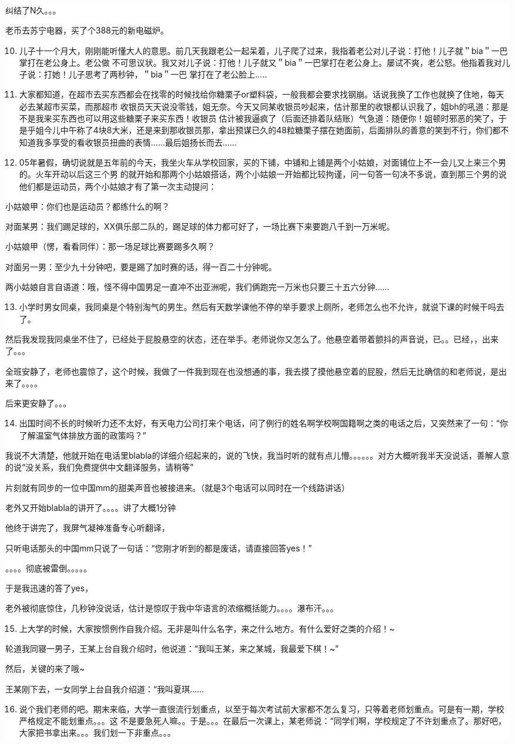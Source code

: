 纠结了N久。。。

老币去苏宁电器，买了个388元的新电磁炉。

10. 儿子十一个月大，刚刚能听懂大人的意思。前几天我跟老公一起呆着，儿子爬了过来，我指着老公对儿子说：打他！儿子就＂bia＂一巴掌打在老公身上。老公做 不可思议状。我又对儿子说：打他！儿子就又＂bia＂一巴掌打在老公身上。屡试不爽，老公怒。他指着我对儿子说：打她！儿子思考了两秒钟，＂bia＂一巴 掌打在了老公脸上.....

11. 大家都知道，在超市去买东西都会在找零的时候找给你糖栗子or塑料袋，一般我都会要求找钢崩。话说我换了工作也就换了住地，每天必去某超市买菜，而那超市 收银员天天说没零钱，姐无奈。今天又同某收银员吵起来，估计那里的收银都认识我了，姐bh的吼道：那是不是我来买东西也可以用这些糖栗子来买东西！收银员 估计被我逼疯了（后面还排着队结账）气急道：随便你！姐顿时邪恶的笑了，于是乎姐今儿中午称了4块8大米，还是来到那收银员那，拿出预谋已久的48粒糖栗子摆在她面前，后面排队的善意的笑到不行，你们都不知道我多享受的看收银员扭曲的表情……最后姐扬长而去……

12. 05年暑假，确切说就是五年前的今天，我坐火车从学校回家，买的下铺，中铺和上铺是两个小姑娘，对面铺位上不一会儿又上来三个男的。火车开动以后这三个男 的就开始和那两个小姑娘搭话，两个小姑娘一开始都比较拘谨，问一句答一句决不多说，直到那三个男的说他们都是运动员，两个小姑娘才有了第一次主动提问：

小姑娘甲：你们也是运动员？都练什么的啊？

对面某男：我们踢足球的，XX俱乐部二队的，踢足球的体力都可好了，一场比赛下来要跑八千到一万米呢。

小姑娘甲（愣，看看同伴）：那一场足球比赛要踢多久啊？

对面另一男：至少九十分钟吧，要是踢了加时赛的话，得一百二十分钟呢。

两小姑娘自言自语道：哦，怪不得中国男足一直冲不出亚洲呢，我们俩跑完一万米也只要三十五六分钟……

13. 小学时男女同桌，我同桌是个特别淘气的男生。然后有天数学课他不停的举手要求上厕所，老师怎么也不允许，就说下课的时候干吗去了。

然后我发现我同桌坐不住了，已经处于屁股悬空的状态，还在举手。老师说你又怎么了。他悬空着带着颤抖的声音说，已。。已经，，出来了。。。

全班安静了，老师也震惊了，这个时候，我做了一件我到现在也没想通的事，我去摸了摸他悬空着的屁股，然后无比确信的和老师说，是出来了。。。。

后来更安静了。。。

14. 出国时间不长的时候听力还不太好，有天电力公司打来个电话，问了例行的姓名啊学校啊国籍啊之类的电话之后，又突然来了一句：“你了解温室气体排放方面的政策吗？”

我说不大清楚，他就开始在电话里blabla的详细介绍起来的，说的飞快，我当时听的就有点儿懵。。。。。。对方大概听我半天没说话，善解人意的说“没关系，我们免费提供中文翻译服务，请稍等”

片刻就有同步的一位中国mm的甜美声音也被接进来。（就是3个电话可以同时在一个线路讲话）

老外又开始blabla的讲开了。。。。讲了大概1分钟

他终于讲完了，我屏气凝神准备专心听翻译，

只听电话那头的中国mm只说了一句话：“您刚才听到的都是废话，请直接回答yes！”

。。。。彻底被雷倒。。。。。

于是我迅速的答了yes，

老外被彻底惊住，几秒钟没说话，估计是惊叹于我中华语言的浓缩概括能力。。。。瀑布汗。。。

15. 上大学的时候，大家按惯例作自我介绍。无非是叫什么名字，来之什么地方。有什么爱好之类的介绍！~

轮道我同寝一男子，王某上台自我介绍时，他说道：“我叫王某，来之某城，我最爱下棋！~”

然后，关键的来了哦~

王某刚下去，一女同学上台自我介绍道：“我叫夏琪......

16. 说个我们老师的吧。期末来临，大学一直很流行划重点，以至于每次考试前大家都不怎么复习，只等着老师划重点。可是有一期，学校严格规定不能划重点。。。这 不是要急死人嘛。。于是。。。在最后一次课上，某老师说：“同学们啊，学校规定了不许划重点了。那好吧，大家把书拿出来。。。我们划一下非重点。。。
